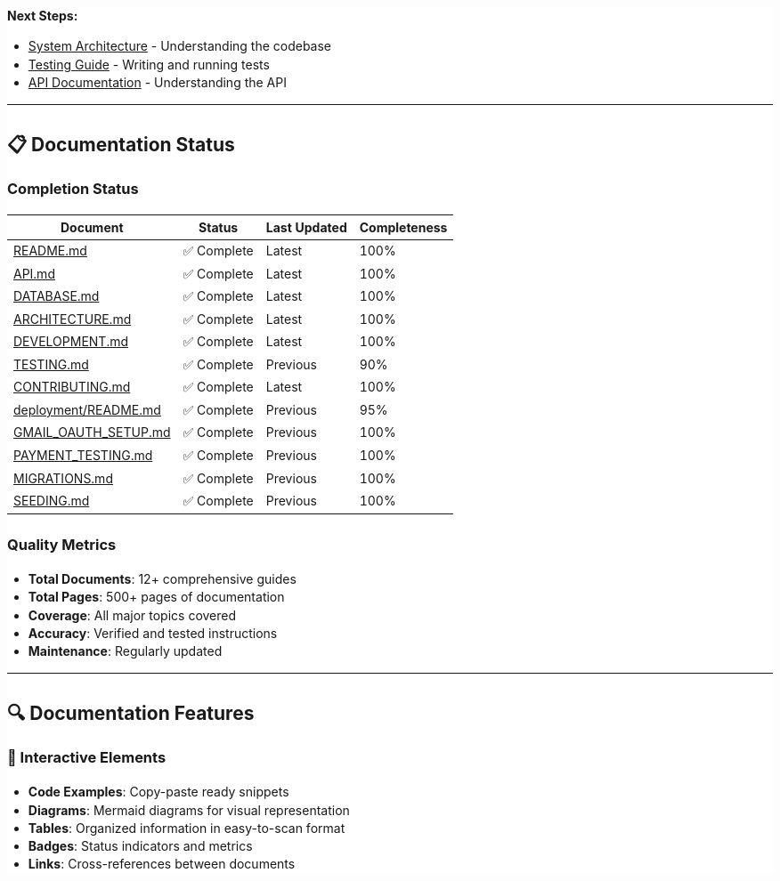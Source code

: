 **Next Steps:**
- [System Architecture](ARCHITECTURE.md) - Understanding the codebase
- [Testing Guide](TESTING.md) - Writing and running tests
- [API Documentation](API.md) - Understanding the API

---

## 📋 Documentation Status

### Completion Status

| Document | Status | Last Updated | Completeness |
|----------|--------|-------------|--------------|
| [README.md](../README.md) | ✅ Complete | Latest | 100% |
| [API.md](API.md) | ✅ Complete | Latest | 100% |
| [DATABASE.md](DATABASE.md) | ✅ Complete | Latest | 100% |
| [ARCHITECTURE.md](ARCHITECTURE.md) | ✅ Complete | Latest | 100% |
| [DEVELOPMENT.md](DEVELOPMENT.md) | ✅ Complete | Latest | 100% |
| [TESTING.md](TESTING.md) | ✅ Complete | Previous | 90% |
| [CONTRIBUTING.md](../CONTRIBUTING.md) | ✅ Complete | Latest | 100% |
| [deployment/README.md](deployment/README.md) | ✅ Complete | Previous | 95% |
| [GMAIL_OAUTH_SETUP.md](GMAIL_OAUTH_SETUP.md) | ✅ Complete | Previous | 100% |
| [PAYMENT_TESTING.md](PAYMENT_TESTING.md) | ✅ Complete | Previous | 100% |
| [MIGRATIONS.md](MIGRATIONS.md) | ✅ Complete | Previous | 100% |
| [SEEDING.md](SEEDING.md) | ✅ Complete | Previous | 100% |

### Quality Metrics

- **Total Documents**: 12+ comprehensive guides
- **Total Pages**: 500+ pages of documentation
- **Coverage**: All major topics covered
- **Accuracy**: Verified and tested instructions
- **Maintenance**: Regularly updated

---

## 🔍 Documentation Features

### 📱 Interactive Elements

- **Code Examples**: Copy-paste ready snippets
- **Diagrams**: Mermaid diagrams for visual representation
- **Tables**: Organized information in easy-to-scan format
- **Badges**: Status indicators and metrics
- **Links**: Cross-references between documents

